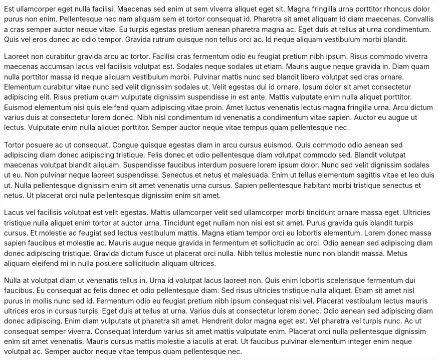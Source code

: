 Est ullamcorper eget nulla facilisi. Maecenas sed enim ut sem viverra aliquet
eget sit. Magna fringilla urna porttitor rhoncus dolor purus non enim.
Pellentesque nec nam aliquam sem et tortor consequat id. Pharetra sit amet
aliquam id diam maecenas. Convallis a cras semper auctor neque vitae. Eu turpis
egestas pretium aenean pharetra magna ac. Eget duis at tellus at urna
condimentum. Quis vel eros donec ac odio tempor. Gravida rutrum quisque non
tellus orci ac. Id neque aliquam vestibulum morbi blandit.

Laoreet non curabitur gravida arcu ac tortor. Facilisi cras fermentum odio eu
feugiat pretium nibh ipsum. Risus commodo viverra maecenas accumsan lacus vel
facilisis volutpat est. Sodales neque sodales ut etiam. Mauris augue neque
gravida in. Diam quam nulla porttitor massa id neque aliquam vestibulum morbi.
Pulvinar mattis nunc sed blandit libero volutpat sed cras ornare. Elementum
curabitur vitae nunc sed velit dignissim sodales ut. Velit egestas dui id
ornare. Ipsum dolor sit amet consectetur adipiscing elit. Risus pretium quam
vulputate dignissim suspendisse in est ante. Mattis vulputate enim nulla
aliquet porttitor. Euismod elementum nisi quis eleifend quam adipiscing vitae
proin. Amet luctus venenatis lectus magna fringilla urna. Arcu dictum varius
duis at consectetur lorem donec. Nibh nisl condimentum id venenatis a
condimentum vitae sapien. Auctor eu augue ut lectus. Vulputate enim nulla
aliquet porttitor. Semper auctor neque vitae tempus quam pellentesque nec.

Tortor posuere ac ut consequat. Congue quisque egestas diam in arcu cursus
euismod. Quis commodo odio aenean sed adipiscing diam donec adipiscing
tristique. Felis donec et odio pellentesque diam volutpat commodo sed. Blandit
volutpat maecenas volutpat blandit aliquam. Suspendisse faucibus interdum
posuere lorem ipsum dolor. Nunc sed velit dignissim sodales ut eu. Non pulvinar
neque laoreet suspendisse. Senectus et netus et malesuada. Enim ut tellus
elementum sagittis vitae et leo duis ut. Nulla pellentesque dignissim enim sit
amet venenatis urna cursus. Sapien pellentesque habitant morbi tristique
senectus et netus. Ut placerat orci nulla pellentesque dignissim enim sit amet.

Lacus vel facilisis volutpat est velit egestas. Mattis ullamcorper velit sed
ullamcorper morbi tincidunt ornare massa eget. Ultricies tristique nulla
aliquet enim tortor at auctor urna. Tincidunt eget nullam non nisi est sit
amet. Purus gravida quis blandit turpis cursus. Et molestie ac feugiat sed
lectus vestibulum mattis. Magna etiam tempor orci eu lobortis elementum. Lorem
donec massa sapien faucibus et molestie ac. Mauris augue neque gravida in
fermentum et sollicitudin ac orci. Odio aenean sed adipiscing diam donec
adipiscing tristique. Gravida dictum fusce ut placerat orci nulla. Nibh tellus
molestie nunc non blandit massa. Metus aliquam eleifend mi in nulla posuere
sollicitudin aliquam ultrices.

Nulla at volutpat diam ut venenatis tellus in. Urna id volutpat lacus laoreet
non. Quis enim lobortis scelerisque fermentum dui faucibus. Eu consequat ac
felis donec et odio pellentesque diam. Sed risus ultricies tristique nulla
aliquet. Etiam sit amet nisl purus in mollis nunc sed id. Fermentum odio eu
feugiat pretium nibh ipsum consequat nisl vel. Placerat vestibulum lectus
mauris ultrices eros in cursus turpis. Eget duis at tellus at urna. Varius duis
at consectetur lorem donec. Odio aenean sed adipiscing diam donec adipiscing.
Enim diam vulputate ut pharetra sit amet. Hendrerit dolor magna eget est. Vel
pharetra vel turpis nunc. Ac ut consequat semper viverra. Consequat interdum
varius sit amet mattis vulputate enim. Placerat orci nulla pellentesque
dignissim enim sit amet venenatis. Mauris cursus mattis molestie a iaculis at
erat. Ut faucibus pulvinar elementum integer enim neque volutpat ac. Semper
auctor neque vitae tempus quam pellentesque nec.
